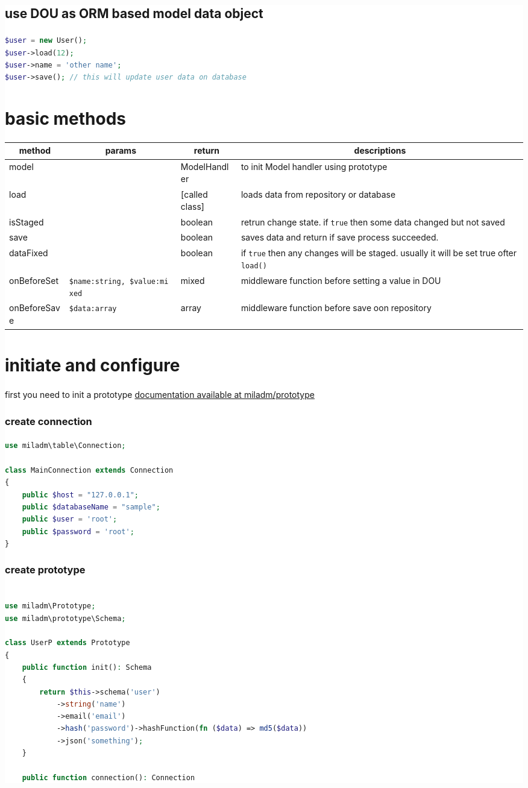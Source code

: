 ## use DOU as ORM based model data object
```php
$user = new User();
$user->load(12);
$user->name = 'other name';
$user->save(); // this will update user data on database
```

# basic methods

| method       | params                       | return         | descriptions                                                                          |
| ------------ | ---------------------------- | -------------- | ------------------------------------------------------------------------------------- |
| model        |                              | ModelHandler   | to init Model handler using prototype                                                 |
| load         |                              | [called class] | loads data from repository or database                                                |
| isStaged     |                              | boolean        | retrun change state. if `true` then some data changed but not saved                   |
| save         |                              | boolean        | saves data and return if save process succeeded.                                      |
| dataFixed    |                              | boolean        | if `true` then any changes will be staged. usually it will be set true ofter `load()` |
| onBeforeSet  | `$name:string, $value:mixed` | mixed          | middleware function before setting a value in DOU                                     |
| onBeforeSave | `$data:array`                | array          | middleware function before save oon repository                                        |


# initiate and configure
first you need to init a prototype [documentation available at miladm/prototype](https://packagist.org/packages/miladm/prototype)

### create connection

```php
use miladm\table\Connection;

class MainConnection extends Connection
{
    public $host = "127.0.0.1";
    public $databaseName = "sample";
    public $user = 'root';
    public $password = 'root';
}
```

### create prototype
```php

use miladm\Prototype;
use miladm\prototype\Schema;

class UserP extends Prototype
{
    public function init(): Schema
    {
        return $this->schema('user')
            ->string('name')
            ->email('email')
            ->hash('password')->hashFunction(fn ($data) => md5($data))
            ->json('something');
    }

    public function connection(): Connection
```